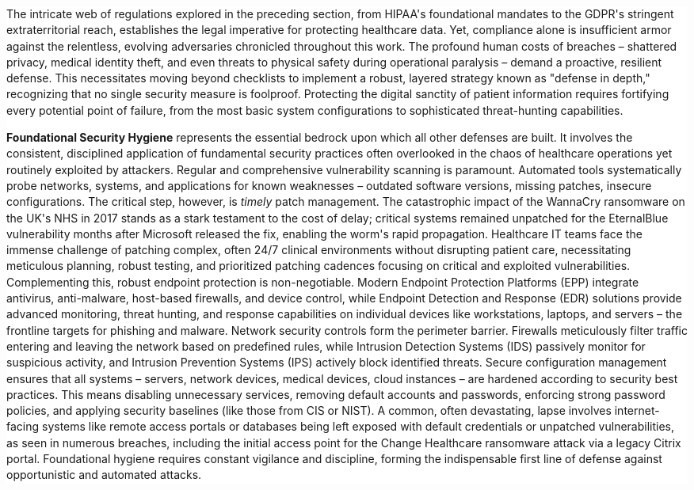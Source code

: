 The intricate web of regulations explored in the preceding section, from HIPAA's foundational mandates to the GDPR's stringent extraterritorial reach, establishes the legal imperative for protecting healthcare data. Yet, compliance alone is insufficient armor against the relentless, evolving adversaries chronicled throughout this work. The profound human costs of breaches – shattered privacy, medical identity theft, and even threats to physical safety during operational paralysis – demand a proactive, resilient defense. This necessitates moving beyond checklists to implement a robust, layered strategy known as "defense in depth," recognizing that no single security measure is foolproof. Protecting the digital sanctity of patient information requires fortifying every potential point of failure, from the most basic system configurations to sophisticated threat-hunting capabilities.

**Foundational Security Hygiene** represents the essential bedrock upon which all other defenses are built. It involves the consistent, disciplined application of fundamental security practices often overlooked in the chaos of healthcare operations yet routinely exploited by attackers. Regular and comprehensive vulnerability scanning is paramount. Automated tools systematically probe networks, systems, and applications for known weaknesses – outdated software versions, missing patches, insecure configurations. The critical step, however, is *timely* patch management. The catastrophic impact of the WannaCry ransomware on the UK's NHS in 2017 stands as a stark testament to the cost of delay; critical systems remained unpatched for the EternalBlue vulnerability months after Microsoft released the fix, enabling the worm's rapid propagation. Healthcare IT teams face the immense challenge of patching complex, often 24/7 clinical environments without disrupting patient care, necessitating meticulous planning, robust testing, and prioritized patching cadences focusing on critical and exploited vulnerabilities. Complementing this, robust endpoint protection is non-negotiable. Modern Endpoint Protection Platforms (EPP) integrate antivirus, anti-malware, host-based firewalls, and device control, while Endpoint Detection and Response (EDR) solutions provide advanced monitoring, threat hunting, and response capabilities on individual devices like workstations, laptops, and servers – the frontline targets for phishing and malware. Network security controls form the perimeter barrier. Firewalls meticulously filter traffic entering and leaving the network based on predefined rules, while Intrusion Detection Systems (IDS) passively monitor for suspicious activity, and Intrusion Prevention Systems (IPS) actively block identified threats. Secure configuration management ensures that all systems – servers, network devices, medical devices, cloud instances – are hardened according to security best practices. This means disabling unnecessary services, removing default accounts and passwords, enforcing strong password policies, and applying security baselines (like those from CIS or NIST). A common, often devastating, lapse involves internet-facing systems like remote access portals or databases being left exposed with default credentials or unpatched vulnerabilities, as seen in numerous breaches, including the initial access point for the Change Healthcare ransomware attack via a legacy Citrix portal. Foundational hygiene requires constant vigilance and discipline, forming the indispensable first line of defense against opportunistic and automated attacks.
